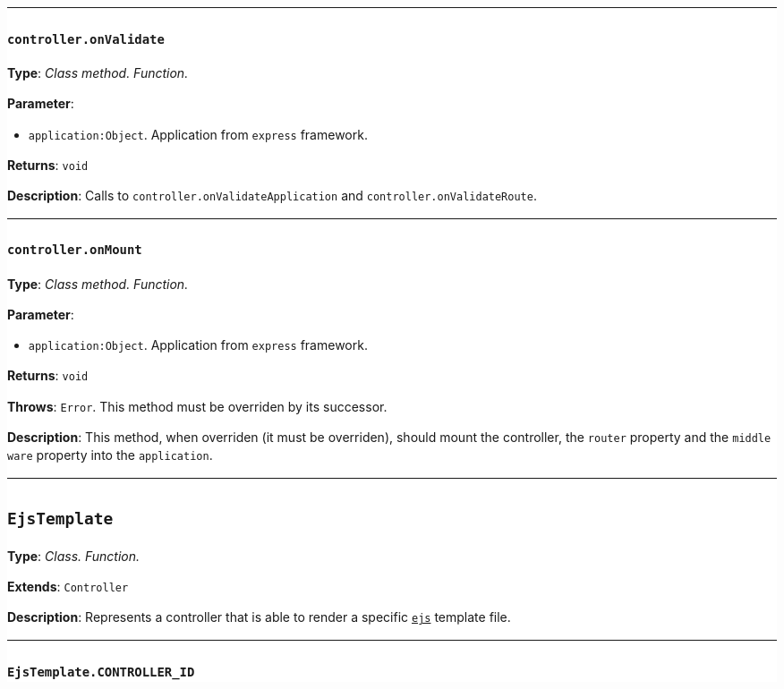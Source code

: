 
------------------

### `controller.onValidate`


**Type**:  *Class method. Function.*


**Parameter**:  


 - `application:Object`. Application from `express` framework.


**Returns**:  `void`


**Description**:  Calls to `controller.onValidateApplication` and `controller.onValidateRoute`.



------------------

### `controller.onMount`


**Type**:  *Class method. Function.*


**Parameter**:  


 - `application:Object`. Application from `express` framework.


**Returns**:  `void`


**Throws**:  `Error`. This method must be overriden by its successor.


**Description**:  This method, when overriden (it must be overriden), should mount the controller, the `router` property and the `middleware` property into the `application`.




----------------

## `EjsTemplate`


**Type**:  *Class. Function.*


**Extends**:  `Controller`


**Description**:  Represents a controller that is able to render a specific [`ejs`](https://www.npmjs.com/package/ejs) template file.




--------------

### `EjsTemplate.CONTROLLER_ID`
